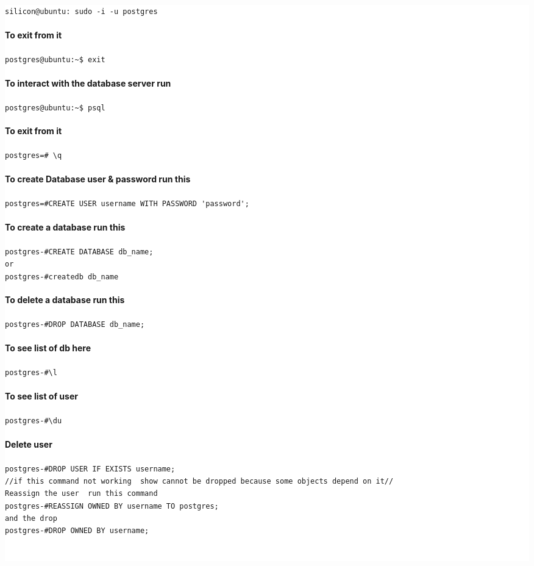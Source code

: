 ```
silicon@ubuntu: sudo -i -u postgres
```

#### To exit from it

```
postgres@ubuntu:~$ exit
```

#### To interact with the database server run

```
postgres@ubuntu:~$ psql
```

#### To exit from it

```
postgres=# \q
```

#### To create Database user & password run this

```
postgres=#CREATE USER username WITH PASSWORD 'password';
```

#### To create a database run this

```
postgres-#CREATE DATABASE db_name;
or
postgres-#createdb db_name
```

#### To delete a database run this

```
postgres-#DROP DATABASE db_name;
```

#### To see list of db here

```
postgres-#\l
```

#### To see list of user

```
postgres-#\du
```

#### Delete user

```
postgres-#DROP USER IF EXISTS username;
//if this command not working  show cannot be dropped because some objects depend on it//
Reassign the user  run this command
postgres-#REASSIGN OWNED BY username TO postgres;
and the drop
postgres-#DROP OWNED BY username;



```

